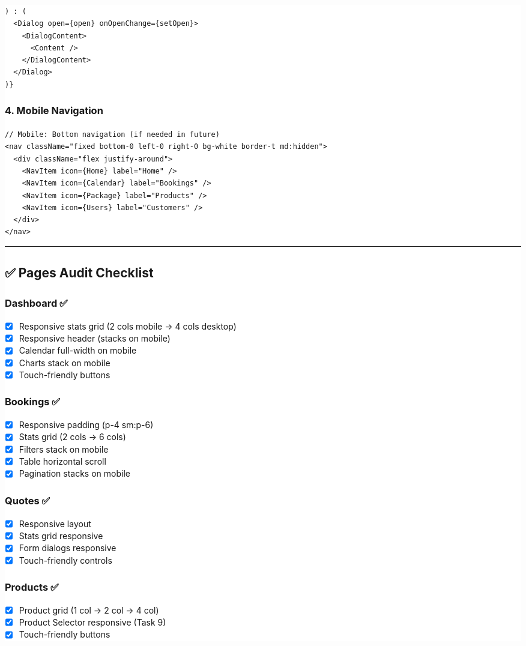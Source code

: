 ```tsx
) : (
  <Dialog open={open} onOpenChange={setOpen}>
    <DialogContent>
      <Content />
    </DialogContent>
  </Dialog>
)}
```

### 4. **Mobile Navigation**
```tsx
// Mobile: Bottom navigation (if needed in future)
<nav className="fixed bottom-0 left-0 right-0 bg-white border-t md:hidden">
  <div className="flex justify-around">
    <NavItem icon={Home} label="Home" />
    <NavItem icon={Calendar} label="Bookings" />
    <NavItem icon={Package} label="Products" />
    <NavItem icon={Users} label="Customers" />
  </div>
</nav>
```

---

## ✅ Pages Audit Checklist

### Dashboard ✅
- [x] Responsive stats grid (2 cols mobile → 4 cols desktop)
- [x] Responsive header (stacks on mobile)
- [x] Calendar full-width on mobile
- [x] Charts stack on mobile
- [x] Touch-friendly buttons

### Bookings ✅
- [x] Responsive padding (p-4 sm:p-6)
- [x] Stats grid (2 cols → 6 cols)
- [x] Filters stack on mobile
- [x] Table horizontal scroll
- [x] Pagination stacks on mobile

### Quotes ✅
- [x] Responsive layout
- [x] Stats grid responsive
- [x] Form dialogs responsive
- [x] Touch-friendly controls

### Products ✅
- [x] Product grid (1 col → 2 col → 4 col)
- [x] Product Selector responsive (Task 9)
- [x] Touch-friendly buttons
